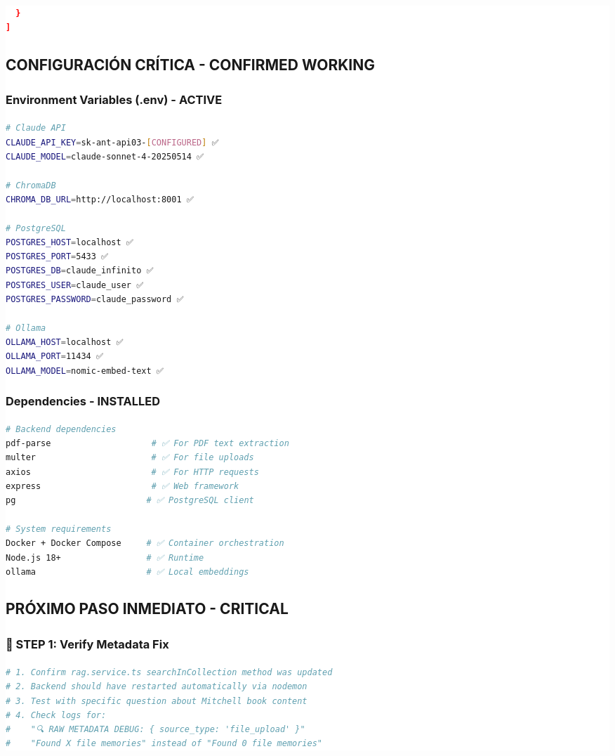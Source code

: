 ```json
  }
]
```

## CONFIGURACIÓN CRÍTICA - CONFIRMED WORKING

### Environment Variables (.env) - ACTIVE
```bash
# Claude API
CLAUDE_API_KEY=sk-ant-api03-[CONFIGURED] ✅
CLAUDE_MODEL=claude-sonnet-4-20250514 ✅

# ChromaDB  
CHROMA_DB_URL=http://localhost:8001 ✅

# PostgreSQL
POSTGRES_HOST=localhost ✅
POSTGRES_PORT=5433 ✅
POSTGRES_DB=claude_infinito ✅
POSTGRES_USER=claude_user ✅
POSTGRES_PASSWORD=claude_password ✅

# Ollama
OLLAMA_HOST=localhost ✅
OLLAMA_PORT=11434 ✅  
OLLAMA_MODEL=nomic-embed-text ✅
```

### Dependencies - INSTALLED
```bash
# Backend dependencies
pdf-parse                    # ✅ For PDF text extraction
multer                       # ✅ For file uploads
axios                        # ✅ For HTTP requests
express                      # ✅ Web framework
pg                          # ✅ PostgreSQL client

# System requirements
Docker + Docker Compose     # ✅ Container orchestration
Node.js 18+                 # ✅ Runtime
ollama                      # ✅ Local embeddings
```

## PRÓXIMO PASO INMEDIATO - CRITICAL

### 🎯 STEP 1: Verify Metadata Fix
```bash
# 1. Confirm rag.service.ts searchInCollection method was updated
# 2. Backend should have restarted automatically via nodemon  
# 3. Test with specific question about Mitchell book content
# 4. Check logs for:
#    "🔍 RAW METADATA DEBUG: { source_type: 'file_upload' }"
#    "Found X file memories" instead of "Found 0 file memories"
```

